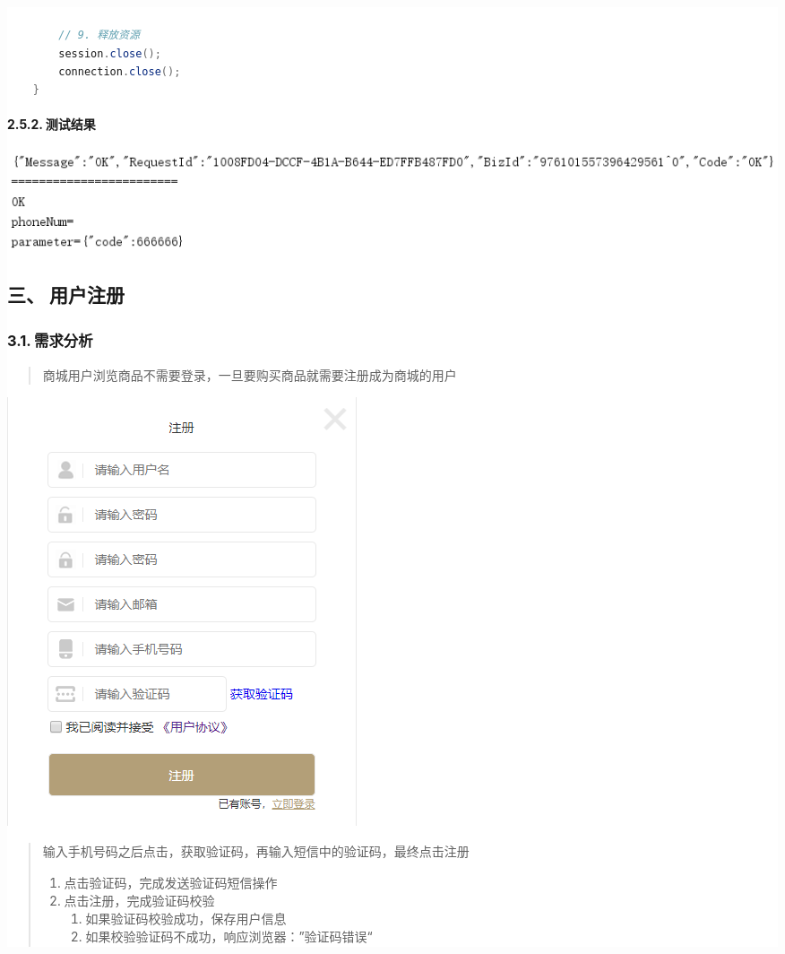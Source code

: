 ```java

        // 9. 释放资源
        session.close();
        connection.close();
    }
```

#### 2.5.2. 测试结果

![1557396619527](assets/1557396619527.png)



## 三、 用户注册

### 3.1. 需求分析

> 商城用户浏览商品不需要登录，一旦要购买商品就需要注册成为商城的用户

![1557470793202](assets/1557470793202.png)

> 输入手机号码之后点击，获取验证码，再输入短信中的验证码，最终点击注册
>
> 1. 点击验证码，完成发送验证码短信操作
> 2. 点击注册，完成验证码校验
>    1. 如果验证码校验成功，保存用户信息
>    2. 如果校验验证码不成功，响应浏览器：”验证码错误“
